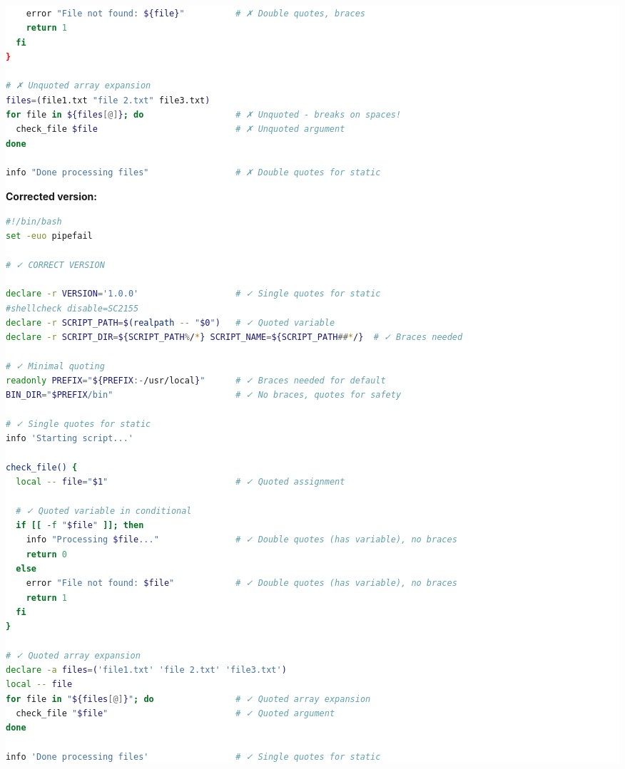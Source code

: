```bash
    error "File not found: ${file}"          # ✗ Double quotes, braces
    return 1
  fi
}

# ✗ Unquoted array expansion
files=(file1.txt "file 2.txt" file3.txt)
for file in ${files[@]}; do                  # ✗ Unquoted - breaks on spaces!
  check_file $file                           # ✗ Unquoted argument
done

info "Done processing files"                 # ✗ Double quotes for static
```

**Corrected version:**

```bash
#!/bin/bash
set -euo pipefail

# ✓ CORRECT VERSION

declare -r VERSION='1.0.0'                   # ✓ Single quotes for static
#shellcheck disable=SC2155
declare -r SCRIPT_PATH=$(realpath -- "$0")   # ✓ Quoted variable
declare -r SCRIPT_DIR=${SCRIPT_PATH%/*} SCRIPT_NAME=${SCRIPT_PATH##*/}  # ✓ Braces needed

# ✓ Minimal quoting
readonly PREFIX="${PREFIX:-/usr/local}"      # ✓ Braces needed for default
BIN_DIR="$PREFIX/bin"                        # ✓ No braces, quotes for safety

# ✓ Single quotes for static
info 'Starting script...'

check_file() {
  local -- file="$1"                         # ✓ Quoted assignment

  # ✓ Quoted variable in conditional
  if [[ -f "$file" ]]; then
    info "Processing $file..."               # ✓ Double quotes (has variable), no braces
    return 0
  else
    error "File not found: $file"            # ✓ Double quotes (has variable), no braces
    return 1
  fi
}

# ✓ Quoted array expansion
declare -a files=('file1.txt' 'file 2.txt' 'file3.txt')
local -- file
for file in "${files[@]}"; do                # ✓ Quoted array expansion
  check_file "$file"                         # ✓ Quoted argument
done

info 'Done processing files'                 # ✓ Single quotes for static
```
